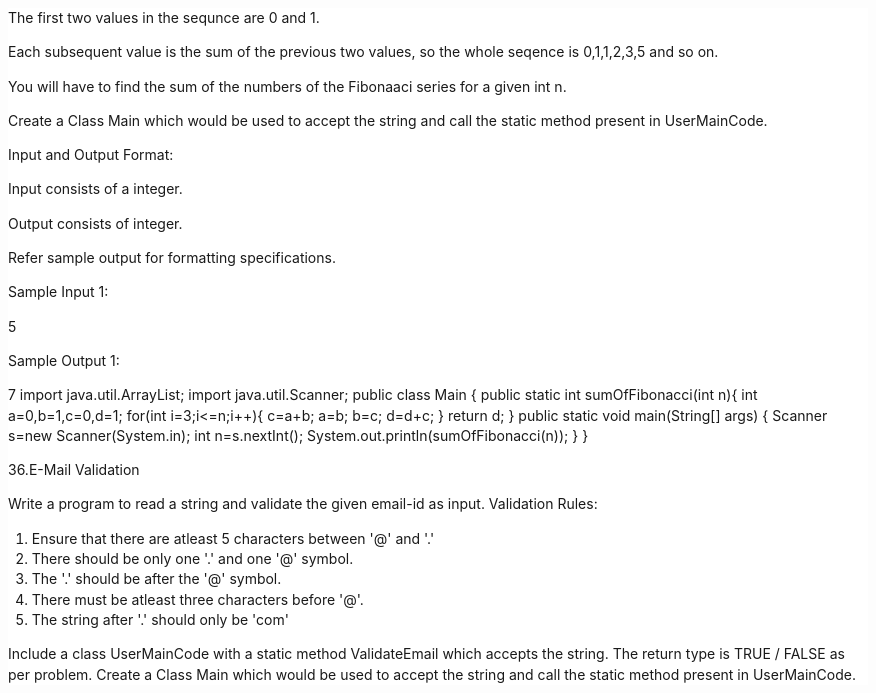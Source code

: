 The first two values in the sequnce are 0 and 1.

Each subsequent value is the sum of the previous two values, so the whole seqence is 0,1,1,2,3,5 and so on.

You will have to find the sum of the numbers of the Fibonaaci series for a given int n.

Create a Class Main which would be used to accept the string and call the static method present in UserMainCode.

Input and Output Format:

Input consists of a integer.

Output consists of integer.

Refer sample output for formatting specifications.

Sample Input 1:

5

Sample Output 1:

7
import java.util.ArrayList;
import java.util.Scanner;
public class Main {
public static int sumOfFibonacci(int n){
int a=0,b=1,c=0,d=1;
for(int i=3;i<=n;i++){
c=a+b;
a=b; b=c;
d=d+c;
}
return d;
}
public static void main(String[] args) {
Scanner s=new Scanner(System.in);
int n=s.nextInt();
System.out.println(sumOfFibonacci(n));
}
}

36.E-Mail Validation

Write a program to read a string and validate the given email-id as input.
Validation Rules:
1. Ensure that there are atleast 5 characters between '@' and '.'
2. There should be only one '.' and one '@' symbol.
3. The '.' should be after the '@' symbol.
4. There must be atleast three characters before '@'.
5. The string after '.' should only be 'com'

Include a class UserMainCode with a static method ValidateEmail which accepts the string. The return type is TRUE / FALSE as per problem.
Create a Class Main which would be used to accept the string and call the static method present in UserMainCode.
